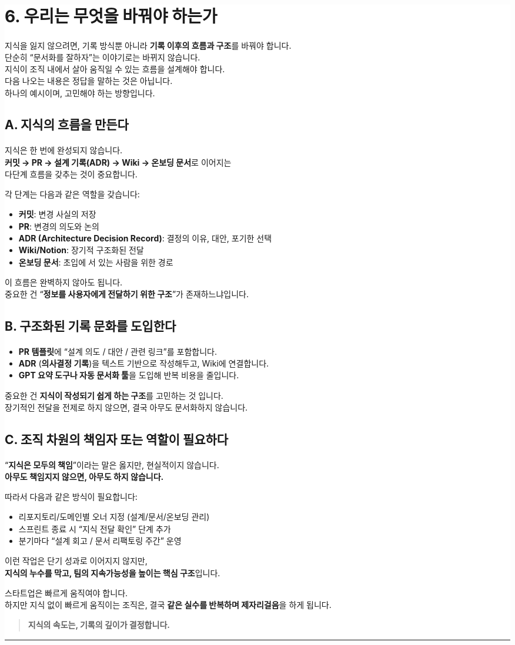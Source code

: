 
# 6. 우리는 무엇을 바꿔야 하는가

지식을 잃지 않으려면, 기록 방식뿐 아니라 **기록 이후의 흐름과 구조**를 바꿔야 합니다.  
단순히 “문서화를 잘하자”는 이야기로는 바뀌지 않습니다.  
지식이 조직 내에서 살아 움직일 수 있는 흐름을 설계해야 합니다.  
다음 나오는 내용은 정답을 말하는 것은 아닙니다.  
하나의 예시이며, 고민해야 하는 방향입니다.

## A. 지식의 흐름을 만든다

지식은 한 번에 완성되지 않습니다.  
**커밋 → PR → 설계 기록(ADR) → Wiki → 온보딩 문서**로 이어지는  
다단계 흐름을 갖추는 것이 중요합니다.

각 단계는 다음과 같은 역할을 갖습니다:

- **커밋**: 변경 사실의 저장
- **PR**: 변경의 의도와 논의
- **ADR (Architecture Decision Record)**: 결정의 이유, 대안, 포기한 선택
- **Wiki/Notion**: 장기적 구조화된 전달
- **온보딩 문서**: 초입에 서 있는 사람을 위한 경로

이 흐름은 완벽하지 않아도 됩니다.  
중요한 건 “**정보를 사용자에게 전달하기 위한 구조**”가 존재하느냐입니다.

## B. 구조화된 기록 문화를 도입한다

- **PR 템플릿**에 “설계 의도 / 대안 / 관련 링크”를 포함합니다.
- **ADR** (**의사결정 기록**)을 텍스트 기반으로 작성해두고, Wiki에 연결합니다.
- **GPT 요약 도구나 자동 문서화 툴**을 도입해 반복 비용을 줄입니다.

중요한 건 **지식이 작성되기 쉽게 하는 구조**를 고민하는 것 입니다.  
장기적인 전달을 전제로 하지 않으면, 결국 아무도 문서화하지 않습니다.

## C. 조직 차원의 책임자 또는 역할이 필요하다

“**지식은 모두의 책임**”이라는 말은 옳지만, 현실적이지 않습니다.  
**아무도 책임지지 않으면, 아무도 하지 않습니다.**

따라서 다음과 같은 방식이 필요합니다:

- 리포지토리/도메인별 오너 지정 (설계/문서/온보딩 관리)
- 스프린트 종료 시 “지식 전달 확인” 단계 추가
- 분기마다 “설계 회고 / 문서 리팩토링 주간” 운영

이런 작업은 단기 성과로 이어지지 않지만,  
**지식의 누수를 막고, 팀의 지속가능성을 높이는 핵심 구조**입니다.

스타트업은 빠르게 움직여야 합니다.  
하지만 지식 없이 빠르게 움직이는 조직은, 결국 **같은 실수를 반복하며 제자리걸음**을 하게 됩니다.

> **지식의 속도는, 기록의 깊이가 결정합니다.**

---